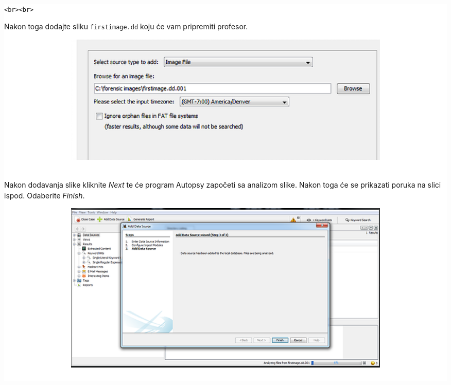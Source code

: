     <br><br>
</p>

Nakon toga dodajte sliku `firstimage.dd` koju će vam pripremiti profesor.

<p align="center">
    <img src="./Figures/Picture5_Autopsy.png" width="600px" height="auto"/>
    <br><br>
</p>

Nakon dodavanja slike kliknite *Next* te će program Autopsy započeti sa analizom slike. Nakon toga će se prikazati poruka na slici ispod. Odaberite *Finish*.

<p align="center">
    <img src="./Figures/Picture6_Autopsy.png" width="600px" height="auto"/>
    <br><br>
</p>
